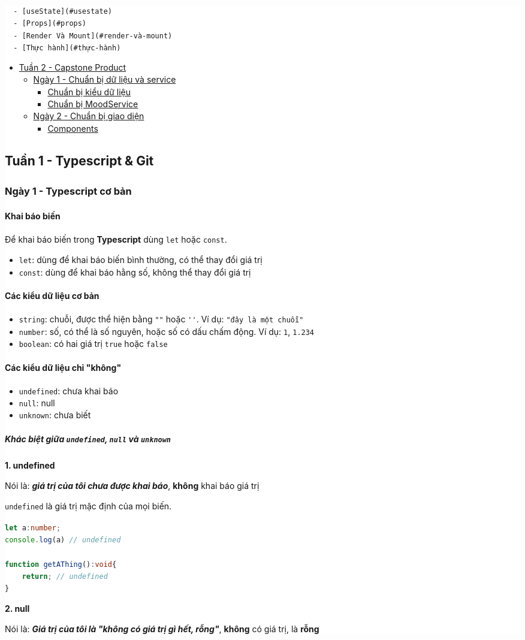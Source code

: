       - [useState](#usestate)
      - [Props](#props)
      - [Render Và Mount](#render-và-mount)
      - [Thực hành](#thực-hành)
  - [Tuần 2 - Capstone Product](#tuần-2---capstone-product)
    - [Ngày 1 - Chuẩn bị dữ liệu và service](#ngày-1---chuẩn-bị-dữ-liệu-và-service)
      - [Chuẩn bị kiểu dữ liệu](#chuẩn-bị-kiểu-dữ-liệu)
      - [Chuẩn bị MoodService](#chuẩn-bị-moodservice)
    - [Ngày 2 - Chuẩn bị giao diện](#ngày-2---chuẩn-bị-giao-diện)
      - [Components](#components)


## Tuần 1 - Typescript & Git

### Ngày 1 - Typescript cơ bản

#### Khai báo biến

Để khai báo biến trong **Typescript** dùng `let` hoặc `const`.

- `let`: dùng để khai báo biến bình thường, có thể thay đổi giá trị
- `const`: dùng để khai báo hằng số, không thể thay đổi giá trị

#### Các kiểu dữ liệu cơ bản

- `string`: chuỗi, được thể hiện bằng `""` hoặc `''`. Ví dụ: `"đây là một chuỗi"`
- `number`: số, có thể là số nguyên, hoặc số có dấu chấm động. Ví dụ: `1`, `1.234`
- `boolean`: có hai giá trị `true` hoặc `false`

#### Các kiểu dữ liệu chỉ "không"

- `undefined`: chưa khai báo
- `null`: null
- `unknown`: chưa biết

##### Khác biệt giữa `undefined`, `null` và `unknown`

**1. undefined**

Nói là: _**giá trị của tôi chưa được khai báo**_, **không** khai báo giá trị

`undefined` là giá trị mặc định của mọi biến.

```typescript
let a:number;
console.log(a) // undefined

function getAThing():void{
    return; // undefined
}
```

**2. null**

Nói là: _**Giá trị của tôi là "không có giá trị gì hết, rỗng"**_, **không** có giá trị, là **rỗng**

